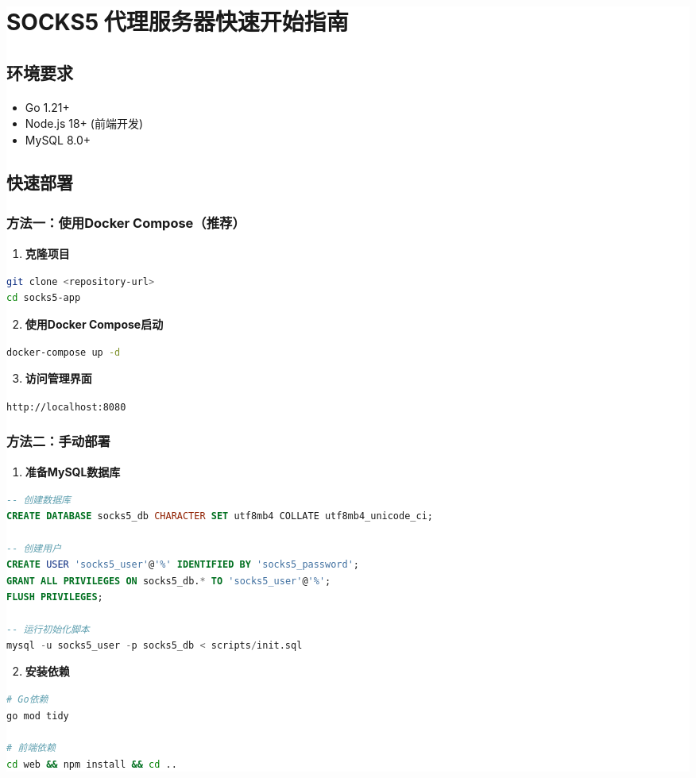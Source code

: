 # SOCKS5 代理服务器快速开始指南

## 环境要求

- Go 1.21+
- Node.js 18+ (前端开发)
- MySQL 8.0+

## 快速部署

### 方法一：使用Docker Compose（推荐）

1. **克隆项目**
```bash
git clone <repository-url>
cd socks5-app
```

2. **使用Docker Compose启动**
```bash
docker-compose up -d
```

3. **访问管理界面**
```
http://localhost:8080
```

### 方法二：手动部署

1. **准备MySQL数据库**
```sql
-- 创建数据库
CREATE DATABASE socks5_db CHARACTER SET utf8mb4 COLLATE utf8mb4_unicode_ci;

-- 创建用户
CREATE USER 'socks5_user'@'%' IDENTIFIED BY 'socks5_password';
GRANT ALL PRIVILEGES ON socks5_db.* TO 'socks5_user'@'%';
FLUSH PRIVILEGES;

-- 运行初始化脚本
mysql -u socks5_user -p socks5_db < scripts/init.sql
```

2. **安装依赖**
```bash
# Go依赖
go mod tidy

# 前端依赖
cd web && npm install && cd ..
```
